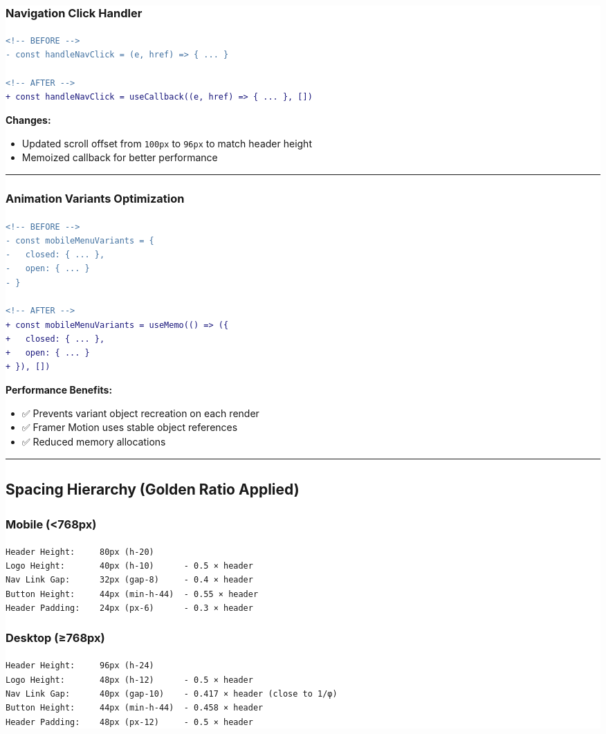 
### Navigation Click Handler

```diff
<!-- BEFORE -->
- const handleNavClick = (e, href) => { ... }

<!-- AFTER -->
+ const handleNavClick = useCallback((e, href) => { ... }, [])
```

**Changes:**
- Updated scroll offset from `100px` to `96px` to match header height
- Memoized callback for better performance

---

### Animation Variants Optimization

```diff
<!-- BEFORE -->
- const mobileMenuVariants = {
-   closed: { ... },
-   open: { ... }
- }

<!-- AFTER -->
+ const mobileMenuVariants = useMemo(() => ({
+   closed: { ... },
+   open: { ... }
+ }), [])
```

**Performance Benefits:**
- ✅ Prevents variant object recreation on each render
- ✅ Framer Motion uses stable object references
- ✅ Reduced memory allocations

---

## Spacing Hierarchy (Golden Ratio Applied)

### Mobile (<768px)
```
Header Height:     80px (h-20)
Logo Height:       40px (h-10)      - 0.5 × header
Nav Link Gap:      32px (gap-8)     - 0.4 × header
Button Height:     44px (min-h-44)  - 0.55 × header
Header Padding:    24px (px-6)      - 0.3 × header
```

### Desktop (≥768px)
```
Header Height:     96px (h-24)
Logo Height:       48px (h-12)      - 0.5 × header
Nav Link Gap:      40px (gap-10)    - 0.417 × header (close to 1/φ)
Button Height:     44px (min-h-44)  - 0.458 × header
Header Padding:    48px (px-12)     - 0.5 × header
```
